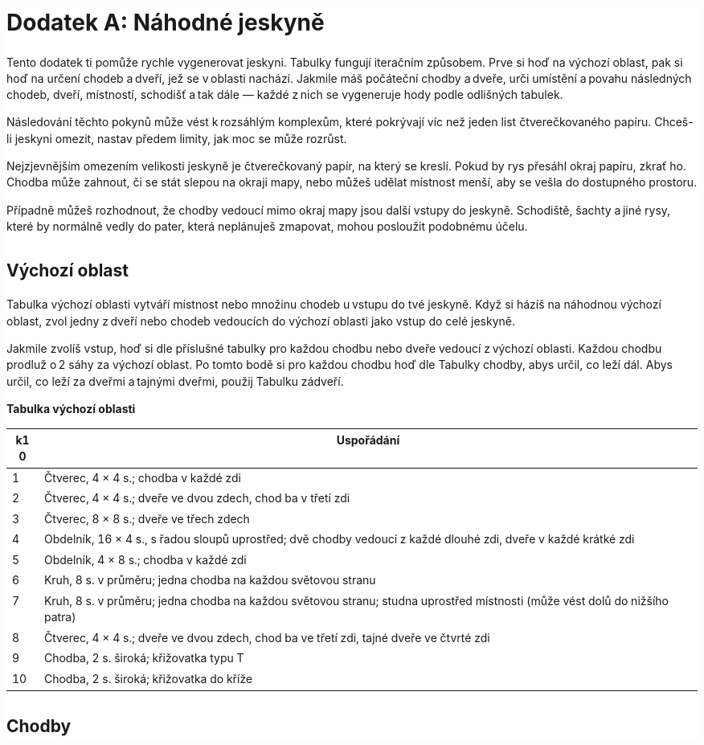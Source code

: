 # Dodatek A: Náhodné jeskyně
  
Tento dodatek ti pomůže rychle vygenerovat jeskyni. Tabulky fungují iteračním způsobem. Prve si hoď na výchozí oblast, pak si hoď na určení chodeb a dveří, jež se v oblasti nachází. Jakmile máš počáteční chodby a dveře, urči umístění a povahu následných chodeb, dveří, místností, schodišť a tak dále — každé z nich se vygeneruje hody podle odlišných tabulek.
  
Následování těchto pokynů může vést k rozsáhlým komplexům, které pokrývají víc než jeden list čtverečkovaného papíru. Chceš-li jeskyni omezit, nastav předem limity, jak moc se může rozrůst.
  
Nejzjevnějším omezením velikosti jeskyně je čtverečkovaný papír, na který se kreslí. Pokud by rys přesáhl okraj papíru, zkrať ho. Chodba může zahnout, či se stát slepou na okraji mapy, nebo můžeš udělat místnost menší, aby se vešla do dostupného prostoru.
  
Případně můžeš rozhodnout, že chodby vedoucí mimo okraj mapy jsou další vstupy do jeskyně. Schodiště, šachty a jiné rysy, které by normálně vedly do pater, která neplánuješ zmapovat, mohou posloužit podobnému účelu.
  
## Výchozí oblast
  
Tabulka výchozí oblasti vytváří místnost nebo množinu chodeb u vstupu do tvé jeskyně. Když si házíš na náhodnou výchozí oblast, zvol jedny z dveří nebo chodeb vedoucích do výchozí oblasti jako vstup do celé jeskyně.
  
Jakmile zvolíš vstup, hoď si dle příslušné tabulky pro každou chodbu nebo dveře vedoucí z výchozí oblasti. Každou chodbu prodluž o 2 sáhy za výchozí oblast. Po tomto bodě si pro každou chodbu hoď dle Tabulky chodby, abys určil, co leží dál. Abys určil, co leží za dveřmi a tajnými dveřmi, použij Tabulku zádveří.
  
**Tabulka výchozí oblasti**

| k10 | Uspořádání |
| --- | --- |
| 1 | Čtverec, 4 × 4 s.; chodba v každé zdi |
| 2 | Čtverec, 4 × 4 s.; dveře ve dvou zdech, chod ba v třetí zdi |
| 3 | Čtverec, 8 × 8 s.; dveře ve třech zdech |
| 4 | Obdelník, 16 × 4 s., s řadou sloupů uprostřed; dvě chodby vedoucí z každé dlouhé zdi, dveře v každé krátké zdi |
| 5 | Obdelník, 4 × 8 s.; chodba v každé zdi |
| 6 | Kruh, 8 s. v průměru; jedna chodba na každou světovou stranu | 
| 7 | Kruh, 8 s. v průměru; jedna chodba na každou světovou stranu; studna uprostřed místnosti (může vést dolů do nižšího patra)|
| 8 | Čtverec, 4 × 4 s.; dveře ve dvou zdech, chod ba ve třetí zdi, tajné dveře ve čtvrté zdi |
| 9 | Chodba, 2 s. široká; křižovatka typu T |
| 10 | Chodba, 2 s. široká; křižovatka do kříže | 
  
## Chodby
  